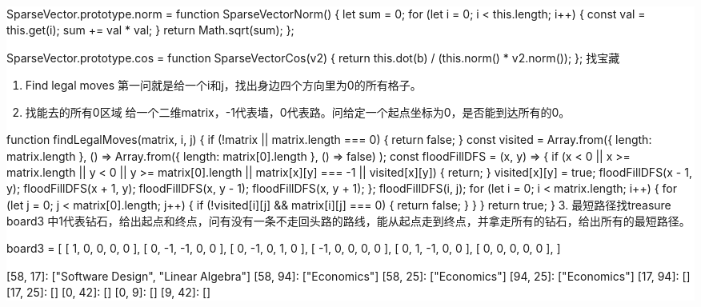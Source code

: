 SparseVector.prototype.norm = function SparseVectorNorm() {
  let sum = 0;
  for (let i = 0; i < this.length; i++) {
    const val = this.get(i);
    sum += val * val;
  }
  return Math.sqrt(sum);
};

SparseVector.prototype.cos = function SparseVectorCos(v2) {
  return this.dot(b) / (this.norm() * v2.norm());
};
找宝藏
1. Find legal moves
第一问就是给一个i和j，找出身边四个方向里为0的所有格子。

2. 找能去的所有0区域
给一个二维matrix，-1代表墙，0代表路。问给定一个起点坐标为0，是否能到达所有的0。

function findLegalMoves(matrix, i, j) {
  if (!matrix || matrix.length === 0) {
    return false;
  }
  const visited = Array.from({ length: matrix.length }, () =>
    Array.from({ length: matrix[0].length }, () => false)
  );
  const floodFillDFS = (x, y) => {
    if (x < 0 || x >= matrix.length || y < 0 || y >= matrix[0].length || matrix[x][y] === -1 || visited[x][y]) {
      return;
    } 
    visited[x][y] = true;
    floodFillDFS(x - 1, y);
    floodFillDFS(x + 1, y);
    floodFillDFS(x, y - 1);
    floodFillDFS(x, y + 1);
  };
  floodFillDFS(i, j);
  for (let i = 0; i < matrix.length; i++) {
    for (let j = 0; j < matrix[0].length; j++) {
      if (!visited[i][j] && matrix[i][j] === 0) {
        return false;
      }
    }
  }
  return true;
}
3. 最短路径找treasure
board3 中1代表钻石，给出起点和终点，问有没有一条不走回头路的路线，能从起点走到终点，并拿走所有的钻石，给出所有的最短路径。

board3 = [
    [  1,  0,  0, 0, 0 ],
    [  0, -1, -1, 0, 0 ],
    [  0, -1,  0, 1, 0 ],
    [ -1,  0,  0, 0, 0 ],
    [  0,  1, -1, 0, 0 ],
    [  0,  0,  0, 0, 0 ],
]


  [58, 17]: ["Software Design", "Linear Algebra"]
  [58, 94]: ["Economics"]
  [58, 25]: ["Economics"]
  [94, 25]: ["Economics"]
  [17, 94]: []
  [17, 25]: []
  [0, 42]: []
  [0, 9]: []
  [9, 42]: []